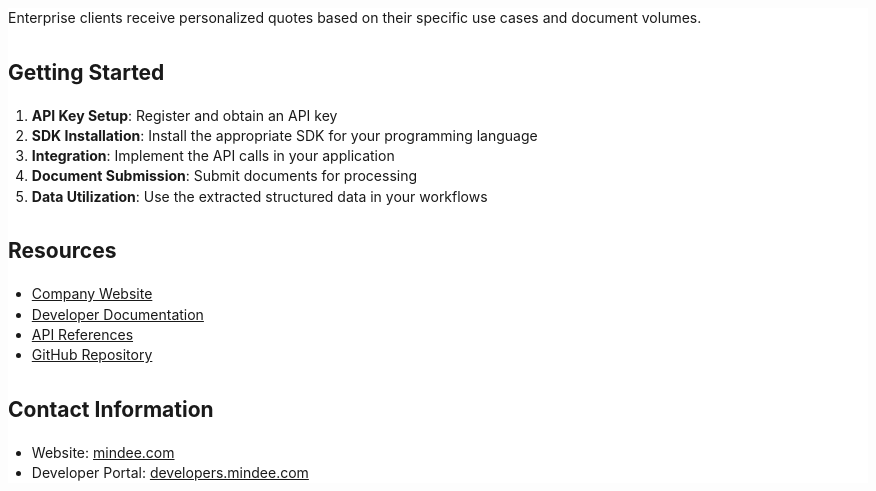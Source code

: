 Enterprise clients receive personalized quotes based on their specific use cases and document volumes.

## Getting Started

1. **API Key Setup**: Register and obtain an API key
2. **SDK Installation**: Install the appropriate SDK for your programming language
3. **Integration**: Implement the API calls in your application
4. **Document Submission**: Submit documents for processing
5. **Data Utilization**: Use the extracted structured data in your workflows

## Resources

- [Company Website](https://www.mindee.com/)
- [Developer Documentation](https://developers.mindee.com/)
- [API References](https://developers.mindee.com/docs/)
- [GitHub Repository](https://github.com/mindee/mindee-api-python/)

## Contact Information

- Website: [mindee.com](https://www.mindee.com/)
- Developer Portal: [developers.mindee.com](https://developers.mindee.com/)
